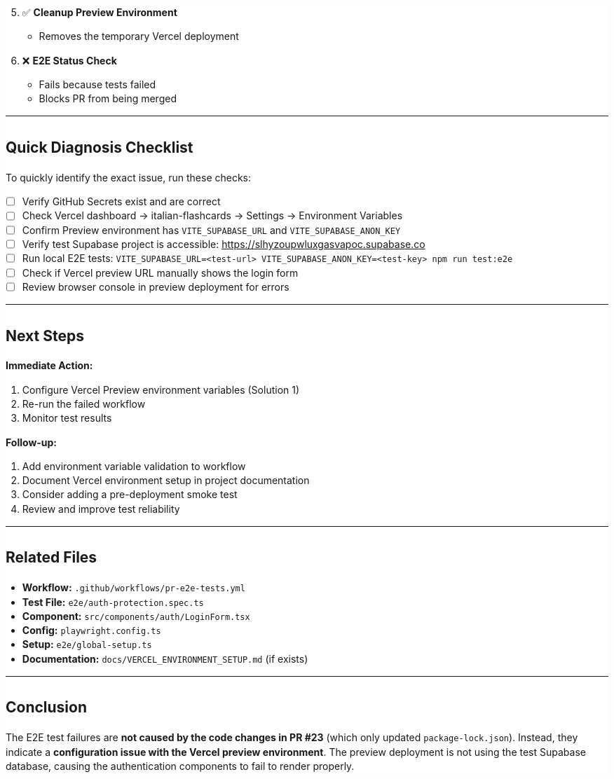 5. ✅ **Cleanup Preview Environment**
   - Removes the temporary Vercel deployment

6. ❌ **E2E Status Check**
   - Fails because tests failed
   - Blocks PR from being merged

---

## Quick Diagnosis Checklist

To quickly identify the exact issue, run these checks:

- [ ] Verify GitHub Secrets exist and are correct
- [ ] Check Vercel dashboard → italian-flashcards → Settings → Environment Variables
- [ ] Confirm Preview environment has `VITE_SUPABASE_URL` and `VITE_SUPABASE_ANON_KEY`
- [ ] Verify test Supabase project is accessible: https://slhyzoupwluxgasvapoc.supabase.co
- [ ] Run local E2E tests: `VITE_SUPABASE_URL=<test-url> VITE_SUPABASE_ANON_KEY=<test-key> npm run test:e2e`
- [ ] Check if Vercel preview URL manually shows the login form
- [ ] Review browser console in preview deployment for errors

---

## Next Steps

**Immediate Action:**
1. Configure Vercel Preview environment variables (Solution 1)
2. Re-run the failed workflow
3. Monitor test results

**Follow-up:**
1. Add environment variable validation to workflow
2. Document Vercel environment setup in project documentation
3. Consider adding a pre-deployment smoke test
4. Review and improve test reliability

---

## Related Files

- **Workflow:** `.github/workflows/pr-e2e-tests.yml`
- **Test File:** `e2e/auth-protection.spec.ts`
- **Component:** `src/components/auth/LoginForm.tsx`
- **Config:** `playwright.config.ts`
- **Setup:** `e2e/global-setup.ts`
- **Documentation:** `docs/VERCEL_ENVIRONMENT_SETUP.md` (if exists)

---

## Conclusion

The E2E test failures are **not caused by the code changes in PR #23** (which only updated `package-lock.json`). Instead, they indicate a **configuration issue with the Vercel preview environment**. The preview deployment is not using the test Supabase database, causing the authentication components to fail to render properly.

